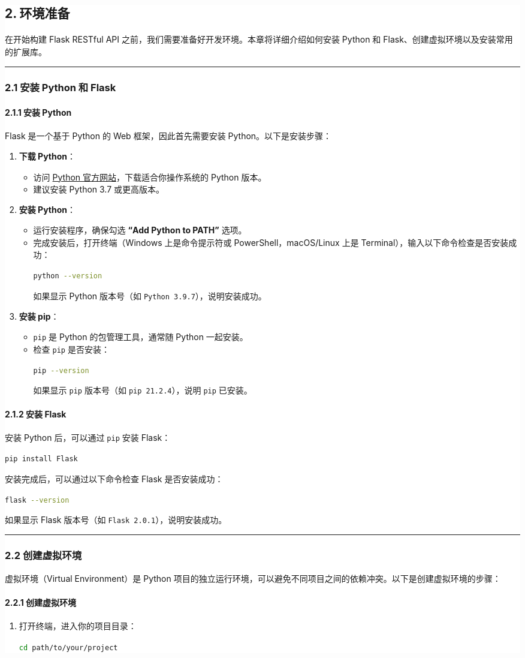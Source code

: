 ## **2. 环境准备**

在开始构建 Flask RESTful API 之前，我们需要准备好开发环境。本章将详细介绍如何安装 Python 和 Flask、创建虚拟环境以及安装常用的扩展库。

---

### **2.1 安装 Python 和 Flask**

#### **2.1.1 安装 Python**
Flask 是一个基于 Python 的 Web 框架，因此首先需要安装 Python。以下是安装步骤：

1. **下载 Python**：
   - 访问 [Python 官方网站](https://www.python.org/downloads/)，下载适合你操作系统的 Python 版本。
   - 建议安装 Python 3.7 或更高版本。

2. **安装 Python**：
   - 运行安装程序，确保勾选 **“Add Python to PATH”** 选项。
   - 完成安装后，打开终端（Windows 上是命令提示符或 PowerShell，macOS/Linux 上是 Terminal），输入以下命令检查是否安装成功：
     ```bash
     python --version
     ```
     如果显示 Python 版本号（如 `Python 3.9.7`），说明安装成功。

3. **安装 pip**：
   - `pip` 是 Python 的包管理工具，通常随 Python 一起安装。
   - 检查 `pip` 是否安装：
     ```bash
     pip --version
     ```
     如果显示 `pip` 版本号（如 `pip 21.2.4`），说明 `pip` 已安装。

#### **2.1.2 安装 Flask**
安装 Python 后，可以通过 `pip` 安装 Flask：
```bash
pip install Flask
```

安装完成后，可以通过以下命令检查 Flask 是否安装成功：
```bash
flask --version
```
如果显示 Flask 版本号（如 `Flask 2.0.1`），说明安装成功。

---

### **2.2 创建虚拟环境**

虚拟环境（Virtual Environment）是 Python 项目的独立运行环境，可以避免不同项目之间的依赖冲突。以下是创建虚拟环境的步骤：

#### **2.2.1 创建虚拟环境**
1. 打开终端，进入你的项目目录：
   ```bash
   cd path/to/your/project
   ```
